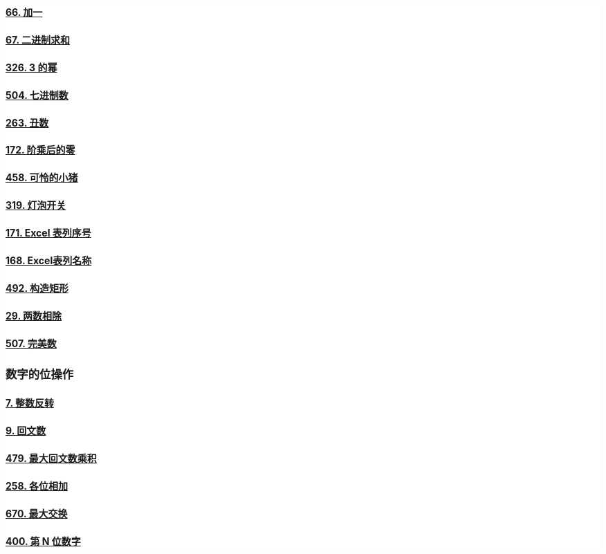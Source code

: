 #### [66. 加一](https://leetcode.cn/problems/plus-one/)

#### [67. 二进制求和](https://leetcode.cn/problems/add-binary/)

#### [326. 3 的幂](https://leetcode.cn/problems/power-of-three/)

#### [504. 七进制数](https://leetcode.cn/problems/base-7/)

#### [263. 丑数](https://leetcode.cn/problems/ugly-number/)

#### [172. 阶乘后的零](https://leetcode.cn/problems/factorial-trailing-zeroes/)

#### [458. 可怜的小猪](https://leetcode.cn/problems/poor-pigs/)

#### [319. 灯泡开关](https://leetcode.cn/problems/bulb-switcher/)

#### [171. Excel 表列序号](https://leetcode.cn/problems/excel-sheet-column-number/)

#### [168. Excel表列名称](https://leetcode.cn/problems/excel-sheet-column-title/)

#### [492. 构造矩形](https://leetcode.cn/problems/construct-the-rectangle/)

#### [29. 两数相除](https://leetcode.cn/problems/divide-two-integers/)

#### [507. 完美数](https://leetcode.cn/problems/perfect-number/)

### 数字的位操作

#### [7. 整数反转](https://leetcode.cn/problems/reverse-integer/)

#### [9. 回文数](https://leetcode.cn/problems/palindrome-number/)

#### [479. 最大回文数乘积](https://leetcode.cn/problems/largest-palindrome-product/)

#### [258. 各位相加](https://leetcode.cn/problems/add-digits/)

#### [670. 最大交换](https://leetcode.cn/problems/maximum-swap/)

#### [400. 第 N 位数字](https://leetcode.cn/problems/nth-digit/)
